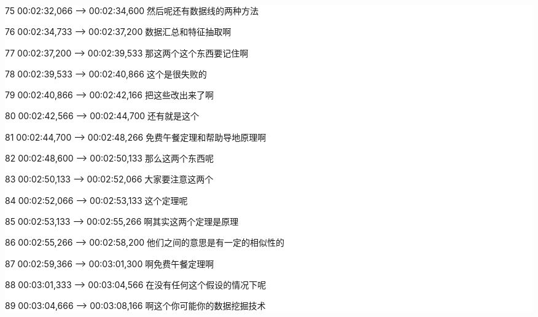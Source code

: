 75
00:02:32,066 --> 00:02:34,600
然后呢还有数据线的两种方法

76
00:02:34,733 --> 00:02:37,200
数据汇总和特征抽取啊

77
00:02:37,200 --> 00:02:39,533
那这两个这个东西要记住啊

78
00:02:39,533 --> 00:02:40,866
这个是很失败的

79
00:02:40,866 --> 00:02:42,166
把这些改出来了啊

80
00:02:42,566 --> 00:02:44,700
还有就是这个

81
00:02:44,700 --> 00:02:48,266
免费午餐定理和帮助导地原理啊

82
00:02:48,600 --> 00:02:50,133
那么这两个东西呢

83
00:02:50,133 --> 00:02:52,066
大家要注意这两个

84
00:02:52,066 --> 00:02:53,133
这个定理呢

85
00:02:53,133 --> 00:02:55,266
啊其实这两个定理是原理

86
00:02:55,266 --> 00:02:58,200
他们之间的意思是有一定的相似性的

87
00:02:59,366 --> 00:03:01,300
啊免费午餐定理啊

88
00:03:01,333 --> 00:03:04,566
在没有任何这个假设的情况下呢

89
00:03:04,666 --> 00:03:08,166
啊这个你可能你的数据挖掘技术
